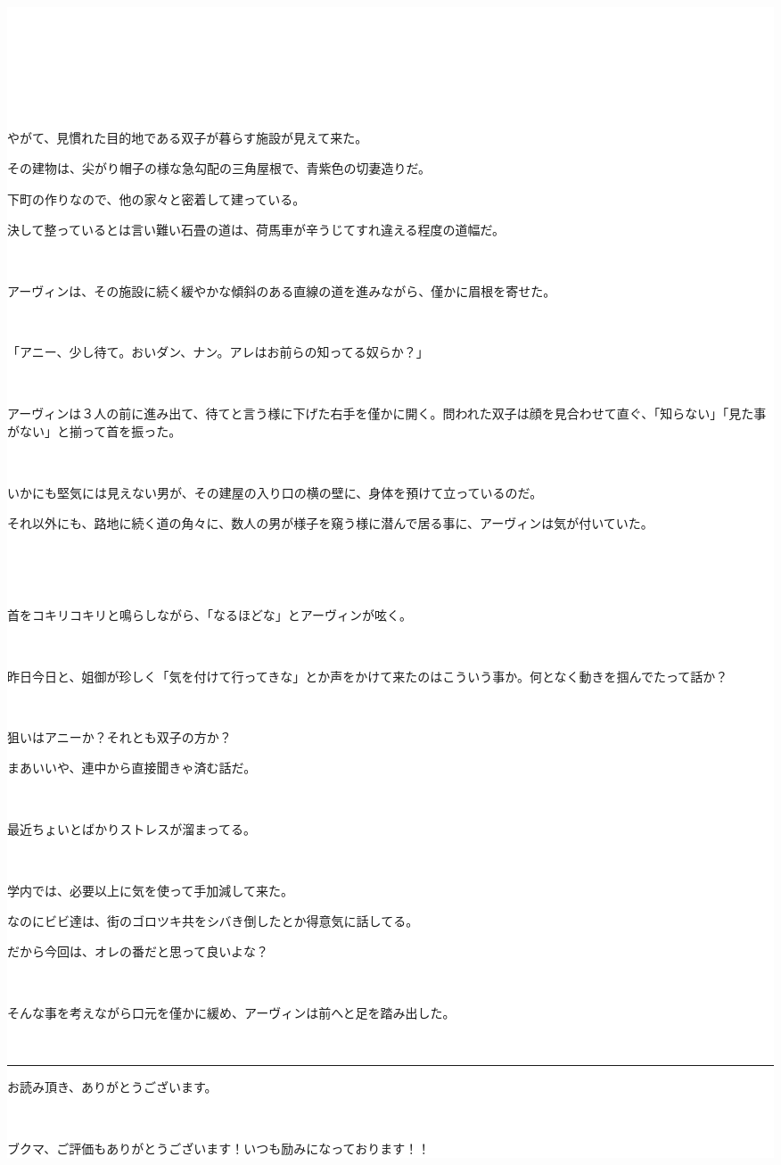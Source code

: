 &nbsp;

&nbsp;

&nbsp;

&nbsp;

やがて、見慣れた目的地である双子が暮らす施設が見えて来た。

その建物は、尖がり帽子の様な急勾配の三角屋根で、青紫色の切妻造りだ。

下町の作りなので、他の家々と密着して建っている。

決して整っているとは言い難い石畳の道は、荷馬車が辛うじてすれ違える程度の道幅だ。

&nbsp;

アーヴィンは、その施設に続く緩やかな傾斜のある直線の道を進みながら、僅かに眉根を寄せた。

&nbsp;

「アニー、少し待て。おいダン、ナン。アレはお前らの知ってる奴らか？」

&nbsp;

アーヴィンは３人の前に進み出て、待てと言う様に下げた右手を僅かに開く。問われた双子は顔を見合わせて直ぐ、「知らない」「見た事がない」と揃って首を振った。

&nbsp;

いかにも堅気には見えない男が、その建屋の入り口の横の壁に、身体を預けて立っているのだ。

それ以外にも、路地に続く道の角々に、数人の男が様子を窺う様に潜んで居る事に、アーヴィンは気が付いていた。

&nbsp;

&nbsp;

首をコキリコキリと鳴らしながら、「なるほどな」とアーヴィンが呟く。

&nbsp;

昨日今日と、姐御が珍しく「気を付けて行ってきな」とか声をかけて来たのはこういう事か。何となく動きを掴んでたって話か？

&nbsp;

狙いはアニーか？それとも双子の方か？

まあいいや、連中から直接聞きゃ済む話だ。

&nbsp;

最近ちょいとばかりストレスが溜まってる。

&nbsp;

学内では、必要以上に気を使って手加減して来た。

なのにビビ達は、街のゴロツキ共をシバき倒したとか得意気に話してる。

だから今回は、オレの番だと思って良いよな？

&nbsp;

そんな事を考えながら口元を僅かに緩め、アーヴィンは前へと足を踏み出した。



&nbsp;

----------------

お読み頂き、ありがとうございます。

&nbsp;

ブクマ、ご評価もありがとうございます！いつも励みになっております！！

